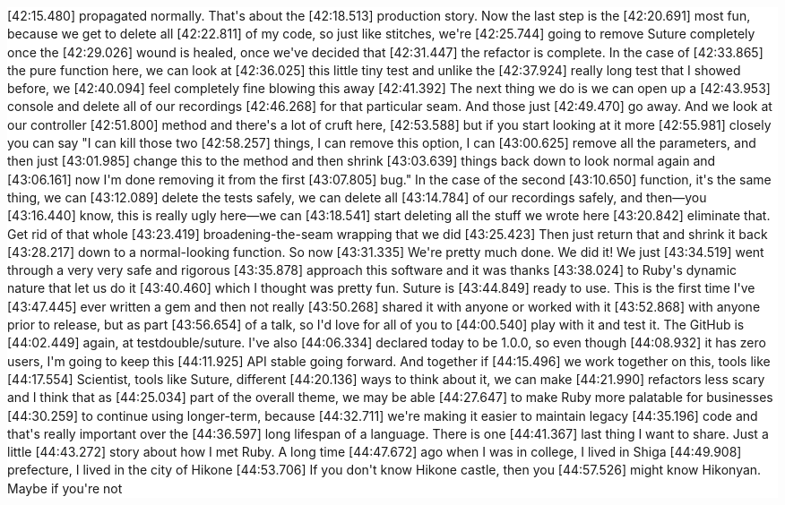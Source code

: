 [42:15.480] propagated normally. That's about the
[42:18.513] production story. Now the last step is the
[42:20.691] most fun, because we get to delete all
[42:22.811] of my code, so just like stitches, we're
[42:25.744] going to remove Suture completely once the
[42:29.026] wound is healed, once we've decided that
[42:31.447] the refactor is complete. In the case of
[42:33.865] the pure function here, we can look at
[42:36.025] this little tiny test and unlike the
[42:37.924] really long test that I showed before, we
[42:40.094] feel completely fine blowing this away
[42:41.392] The next thing we do is we can open up a
[42:43.953] console and delete all of our recordings
[42:46.268] for that particular seam. And those just
[42:49.470] go away. And we look at our controller
[42:51.800] method and there's a lot of cruft here,
[42:53.588] but if you start looking at it more
[42:55.981] closely you can say "I can kill those two
[42:58.257] things, I can remove this option, I can
[43:00.625] remove all the parameters, and then just
[43:01.985] change this to the method and then shrink
[43:03.639] things back down to look normal again and
[43:06.161] now I'm done removing it from the first
[43:07.805] bug." In the case of the second
[43:10.650] function, it's the same thing, we can
[43:12.089] delete the tests safely, we can delete all
[43:14.784] of our recordings safely, and then—you
[43:16.440] know, this is really ugly here—we can
[43:18.541] start deleting all the stuff we wrote here
[43:20.842] eliminate that. Get rid of that whole
[43:23.419] broadening-the-seam wrapping that we did
[43:25.423] Then just return that and shrink it back
[43:28.217] down to a normal-looking function. So now
[43:31.335] We're pretty much done. We did it! We just
[43:34.519] went through a very very safe and rigorous
[43:35.878] approach this software and it was thanks
[43:38.024] to Ruby's dynamic nature that let us do it
[43:40.460] which I thought was pretty fun. Suture is
[43:44.849] ready to use. This is the first time I've
[43:47.445] ever written a gem and then not really
[43:50.268] shared it with anyone or worked with it
[43:52.868] with anyone prior to release, but as part
[43:56.654] of a talk, so I'd love for all of you to
[44:00.540] play with it and test it. The GitHub is
[44:02.449] again, at testdouble/suture. I've also
[44:06.334] declared today to be 1.0.0, so even though
[44:08.932] it has zero users, I'm going to keep this
[44:11.925] API stable going forward. And together if
[44:15.496] we work together on this, tools like
[44:17.554] Scientist, tools like Suture, different
[44:20.136] ways to think about it, we can make
[44:21.990] refactors less scary and I think that as
[44:25.034] part of the overall theme, we may be able
[44:27.647] to make Ruby more palatable for businesses
[44:30.259] to continue using longer-term, because
[44:32.711] we're making it easier to maintain legacy
[44:35.196] code and that's really important over the
[44:36.597] long lifespan of a language. There is one
[44:41.367] last thing I want to share. Just a little
[44:43.272] story about how I met Ruby. A long time
[44:47.672] ago when I was in college, I lived in Shiga
[44:49.908] prefecture, I lived in the city of Hikone
[44:53.706] If you don't know Hikone castle, then you
[44:57.526] might know Hikonyan. Maybe if you're not